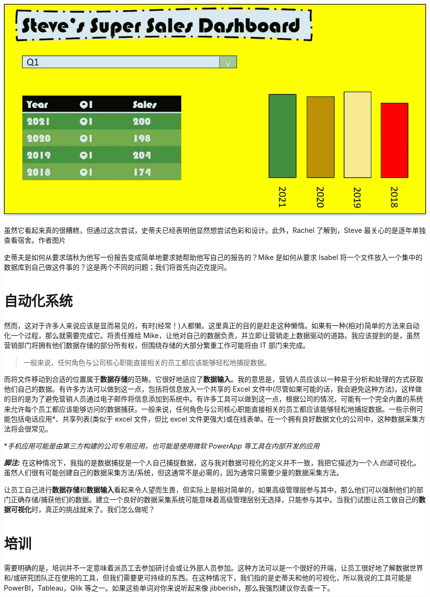 ![](img/9e7ab647fe55b9d0ccf823a7500c82ff.png)

虽然它看起来真的很糟糕，但通过这次尝试，史蒂夫已经表明他显然想尝试色彩和设计。此外，Rachel 了解到，Steve 最关心的是逐年单独查看宿舍。作者图片

史蒂夫是如何从要求瑞秋为他写一份报告变成简单地要求她帮助他写自己的报告的？Mike 是如何从要求 Isabel 将一个文件放入一个集中的数据库到自己做这件事的？这是两个不同的问题；我们将首先向迈克提问。

# **自动化系统**

然而，这对于许多人来说应该是显而易见的，有时(经常！)人都懒。这里真正的目的是赶走这种懒惰。如果有一种(相对)简单的方法来自动化一个过程，那么就需要完成它。将责任推给 Mike，让他对自己的数据负责，并立即让营销走上数据驱动的道路。我应该提到的是，虽然营销部门将拥有他们数据存储的部分所有权，但围绕存储的大部分繁重工作可能将由 IT 部门来完成。

> 一般来说，任何角色与公司核心职能直接相关的员工都应该能够轻松地捕捉数据。

而将文件移动到合适的位置属于**数据存储**的范畴。它很好地适应了**数据输入**。我的意思是，营销人员应该以一种易于分析和处理的方式获取他们自己的数据。有许多方法可以做到这一点，包括将信息放入一个共享的 Excel 文件中(尽管如果可能的话，我会避免这种方法)。这样做的目的是为了避免营销人员通过电子邮件将信息添加到系统中。有许多工具可以做到这一点，根据公司的情况，可能有一个完全内置的系统来允许每个员工都应该能够访问的数据捕获。一般来说，任何角色与公司核心职能直接相关的员工都应该能够轻松地捕捉数据。一些示例可能包括电话应用*、共享列表(类似于 excel 文件，但比 excel 文件更强大)或在线表单。在一个拥有良好数据文化的公司中，这种数据采集方法将会很常见。

**手机应用可能是由第三方构建的公司专用应用，也可能是使用微软 PowerApp 等工具在内部开发的应用*

***脚注:*** 在这种情况下，我指的是数据捕捉是一个人自己捕捉数据，这与我对数据可视化的定义并不一致，我把它描述为一个人*创造*可视化。虽然人们很有可能创建自己的数据采集方法/系统，但这通常不是必需的，因为通常只需要少量的数据采集方法。

让员工自己进行**数据存储**和**数据输入**看起来令人望而生畏，但实际上是相对简单的，如果高级管理层参与其中，那么他们可以强制他们的部门正确存储/捕获他们的数据。建立一个良好的数据采集系统可能意味着高级管理层别无选择，只能参与其中。当我们试图让员工做自己的**数据可视化**时，真正的挑战就来了。我们怎么做呢？

# **培训**

需要明确的是，培训并不一定意味着派员工去参加研讨会或让外部人员参加。这种方法可以是一个很好的开端，让员工很好地了解数据世界和/或研究团队正在使用的工具，但我们需要更可持续的东西。在这种情况下，我们指的是史蒂夫和他的可视化，所以我说的工具可能是 PowerBI，Tableau，Qlik 等之一。如果这些单词对你来说听起来像 jibberish，那么我强烈建议你去查一下。
